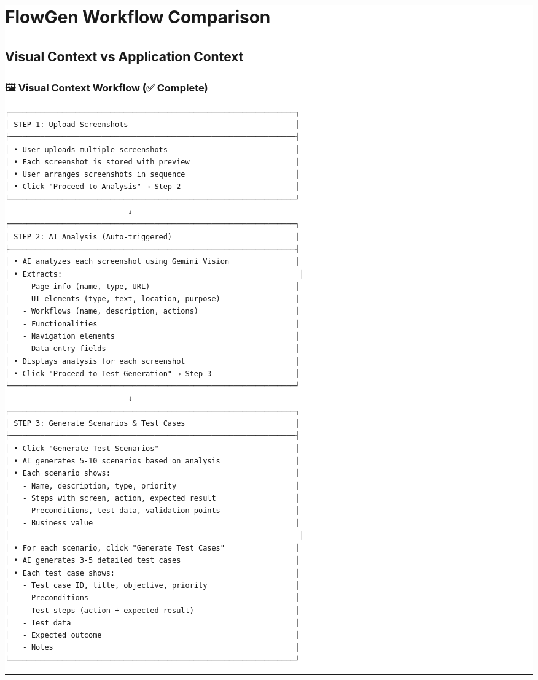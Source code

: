 # FlowGen Workflow Comparison

## Visual Context vs Application Context

### 🖼️ Visual Context Workflow (✅ Complete)

```
┌─────────────────────────────────────────────────────────────────┐
│ STEP 1: Upload Screenshots                                      │
├─────────────────────────────────────────────────────────────────┤
│ • User uploads multiple screenshots                             │
│ • Each screenshot is stored with preview                        │
│ • User arranges screenshots in sequence                         │
│ • Click "Proceed to Analysis" → Step 2                          │
└─────────────────────────────────────────────────────────────────┘
                            ↓
┌─────────────────────────────────────────────────────────────────┐
│ STEP 2: AI Analysis (Auto-triggered)                            │
├─────────────────────────────────────────────────────────────────┤
│ • AI analyzes each screenshot using Gemini Vision               │
│ • Extracts:                                                      │
│   - Page info (name, type, URL)                                 │
│   - UI elements (type, text, location, purpose)                 │
│   - Workflows (name, description, actions)                      │
│   - Functionalities                                             │
│   - Navigation elements                                         │
│   - Data entry fields                                           │
│ • Displays analysis for each screenshot                         │
│ • Click "Proceed to Test Generation" → Step 3                   │
└─────────────────────────────────────────────────────────────────┘
                            ↓
┌─────────────────────────────────────────────────────────────────┐
│ STEP 3: Generate Scenarios & Test Cases                         │
├─────────────────────────────────────────────────────────────────┤
│ • Click "Generate Test Scenarios"                               │
│ • AI generates 5-10 scenarios based on analysis                 │
│ • Each scenario shows:                                          │
│   - Name, description, type, priority                           │
│   - Steps with screen, action, expected result                  │
│   - Preconditions, test data, validation points                 │
│   - Business value                                              │
│                                                                  │
│ • For each scenario, click "Generate Test Cases"                │
│ • AI generates 3-5 detailed test cases                          │
│ • Each test case shows:                                         │
│   - Test case ID, title, objective, priority                    │
│   - Preconditions                                               │
│   - Test steps (action + expected result)                       │
│   - Test data                                                   │
│   - Expected outcome                                            │
│   - Notes                                                       │
└─────────────────────────────────────────────────────────────────┘
```

---